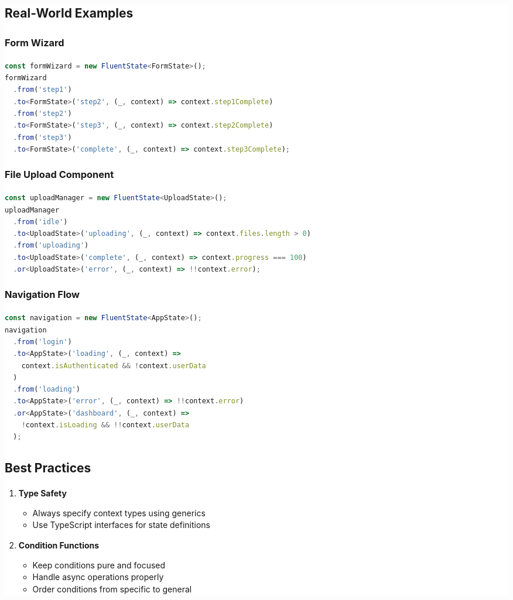 ## Real-World Examples

### Form Wizard
```typescript
const formWizard = new FluentState<FormState>();
formWizard
  .from('step1')
  .to<FormState>('step2', (_, context) => context.step1Complete)
  .from('step2')
  .to<FormState>('step3', (_, context) => context.step2Complete)
  .from('step3')
  .to<FormState>('complete', (_, context) => context.step3Complete);
```

### File Upload Component
```typescript
const uploadManager = new FluentState<UploadState>();
uploadManager
  .from('idle')
  .to<UploadState>('uploading', (_, context) => context.files.length > 0)
  .from('uploading')
  .to<UploadState>('complete', (_, context) => context.progress === 100)
  .or<UploadState>('error', (_, context) => !!context.error);
```

### Navigation Flow
```typescript
const navigation = new FluentState<AppState>();
navigation
  .from('login')
  .to<AppState>('loading', (_, context) => 
    context.isAuthenticated && !context.userData
  )
  .from('loading')
  .to<AppState>('error', (_, context) => !!context.error)
  .or<AppState>('dashboard', (_, context) => 
    !context.isLoading && !!context.userData
  );
```

## Best Practices

1. **Type Safety**
   - Always specify context types using generics
   - Use TypeScript interfaces for state definitions

2. **Condition Functions**
   - Keep conditions pure and focused
   - Handle async operations properly
   - Order conditions from specific to general
